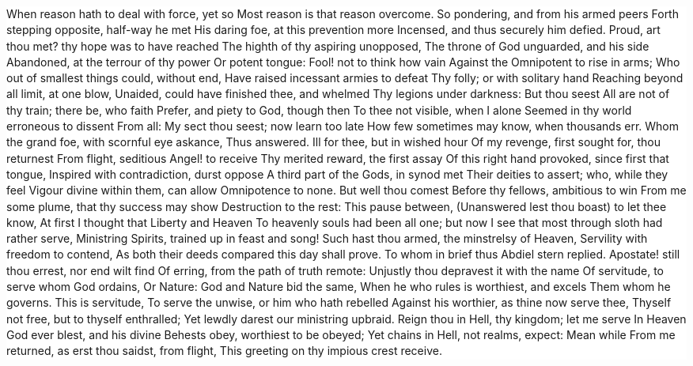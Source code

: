 When reason hath to deal with force, yet so
Most reason is that reason overcome.
So pondering, and from his armed peers
Forth stepping opposite, half-way he met
His daring foe, at this prevention more
Incensed, and thus securely him defied.
Proud, art thou met? thy hope was to have reached
The highth of thy aspiring unopposed,
The throne of God unguarded, and his side
Abandoned, at the terrour of thy power
Or potent tongue:  Fool! not to think how vain
Against the Omnipotent to rise in arms;
Who out of smallest things could, without end,
Have raised incessant armies to defeat
Thy folly; or with solitary hand
Reaching beyond all limit, at one blow,
Unaided, could have finished thee, and whelmed
Thy legions under darkness:  But thou seest
All are not of thy train; there be, who faith
Prefer, and piety to God, though then
To thee not visible, when I alone
Seemed in thy world erroneous to dissent
From all:  My sect thou seest; now learn too late
How few sometimes may know, when thousands err.
Whom the grand foe, with scornful eye askance,
Thus answered.  Ill for thee, but in wished hour
Of my revenge, first sought for, thou returnest
From flight, seditious Angel! to receive
Thy merited reward, the first assay
Of this right hand provoked, since first that tongue,
Inspired with contradiction, durst oppose
A third part of the Gods, in synod met
Their deities to assert; who, while they feel
Vigour divine within them, can allow
Omnipotence to none.  But well thou comest
Before thy fellows, ambitious to win
From me some plume, that thy success may show
Destruction to the rest:  This pause between,
(Unanswered lest thou boast) to let thee know,
At first I thought that Liberty and Heaven
To heavenly souls had been all one; but now
I see that most through sloth had rather serve,
Ministring Spirits, trained up in feast and song!
Such hast thou armed, the minstrelsy of Heaven,
Servility with freedom to contend,
As both their deeds compared this day shall prove.
To whom in brief thus Abdiel stern replied.
Apostate! still thou errest, nor end wilt find
Of erring, from the path of truth remote:
Unjustly thou depravest it with the name
Of servitude, to serve whom God ordains,
Or Nature:  God and Nature bid the same,
When he who rules is worthiest, and excels
Them whom he governs.  This is servitude,
To serve the unwise, or him who hath rebelled
Against his worthier, as thine now serve thee,
Thyself not free, but to thyself enthralled;
Yet lewdly darest our ministring upbraid.
Reign thou in Hell, thy kingdom; let me serve
In Heaven God ever blest, and his divine
Behests obey, worthiest to be obeyed;
Yet chains in Hell, not realms, expect:  Mean while
From me returned, as erst thou saidst, from flight,
This greeting on thy impious crest receive.